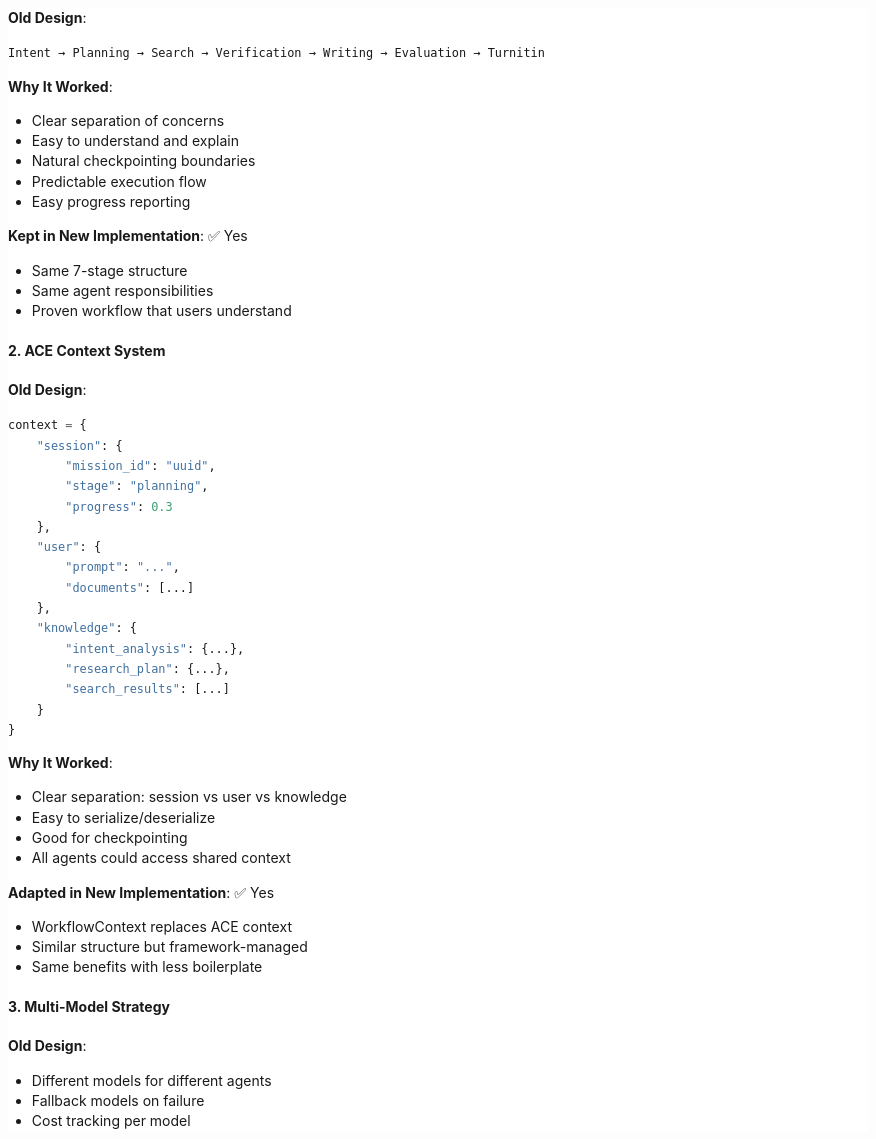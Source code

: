 **Old Design**:
```
Intent → Planning → Search → Verification → Writing → Evaluation → Turnitin
```

**Why It Worked**:
- Clear separation of concerns
- Easy to understand and explain
- Natural checkpointing boundaries
- Predictable execution flow
- Easy progress reporting

**Kept in New Implementation**: ✅ Yes
- Same 7-stage structure
- Same agent responsibilities
- Proven workflow that users understand

#### 2. ACE Context System

**Old Design**:
```python
context = {
    "session": {
        "mission_id": "uuid",
        "stage": "planning",
        "progress": 0.3
    },
    "user": {
        "prompt": "...",
        "documents": [...]
    },
    "knowledge": {
        "intent_analysis": {...},
        "research_plan": {...},
        "search_results": [...]
    }
}
```

**Why It Worked**:
- Clear separation: session vs user vs knowledge
- Easy to serialize/deserialize
- Good for checkpointing
- All agents could access shared context

**Adapted in New Implementation**: ✅ Yes
- WorkflowContext replaces ACE context
- Similar structure but framework-managed
- Same benefits with less boilerplate

#### 3. Multi-Model Strategy

**Old Design**:
- Different models for different agents
- Fallback models on failure
- Cost tracking per model
